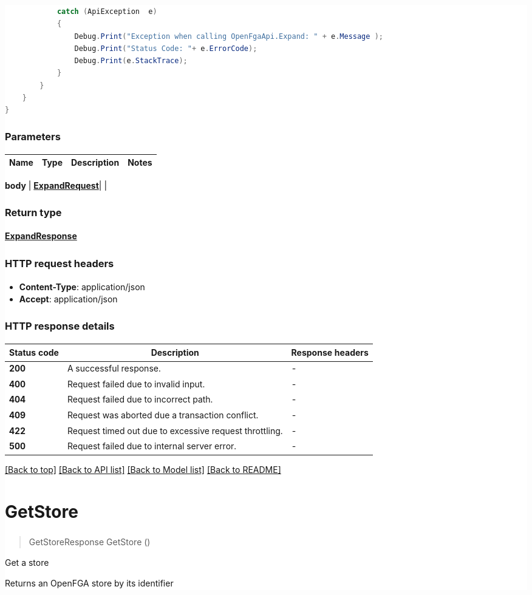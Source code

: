 ```csharp
            catch (ApiException  e)
            {
                Debug.Print("Exception when calling OpenFgaApi.Expand: " + e.Message );
                Debug.Print("Status Code: "+ e.ErrorCode);
                Debug.Print(e.StackTrace);
            }
        }
    }
}
```

### Parameters

Name | Type | Description  | Notes
------------- | ------------- | ------------- | -------------

 **body** | [**ExpandRequest**](ExpandRequest.md)|  | 

### Return type

[**ExpandResponse**](ExpandResponse.md)

### HTTP request headers

 - **Content-Type**: application/json
 - **Accept**: application/json


### HTTP response details
| Status code | Description | Response headers |
|-------------|-------------|------------------|
| **200** | A successful response. |  -  |
| **400** | Request failed due to invalid input. |  -  |
| **404** | Request failed due to incorrect path. |  -  |
| **409** | Request was aborted due a transaction conflict. |  -  |
| **422** | Request timed out due to excessive request throttling. |  -  |
| **500** | Request failed due to internal server error. |  -  |

[[Back to top]](#) [[Back to API list]](../README.md#api-endpoints) [[Back to Model list]](../README.md#models) [[Back to README]](../README.md)

<a name="getstore"></a>
# **GetStore**
> GetStoreResponse GetStore ()

Get a store

Returns an OpenFGA store by its identifier

